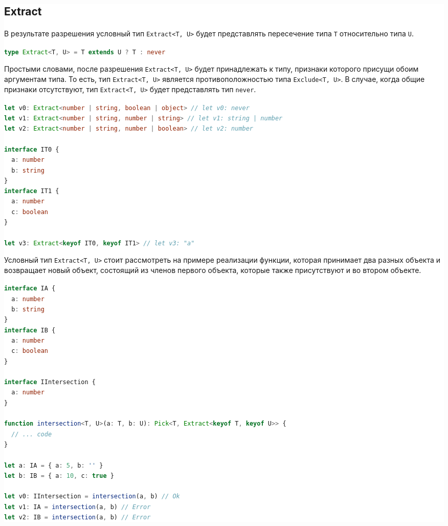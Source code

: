 ## Extract

В результате разрешения условный тип `Extract<T, U>` будет представлять пересечение типа `T` относительно типа `U`.

```typescript
type Extract<T, U> = T extends U ? T : never
```

Простыми словами, после разрешения `Extract<T, U>` будет принадлежать к типу, признаки которого присущи обоим аргументам типа. То есть, тип `Extract<T, U>` является противоположностью типа `Exclude<T, U>`. В случае, когда общие признаки отсутствуют, тип `Extract<T, U>` будет представлять тип `never`.

```typescript
let v0: Extract<number | string, boolean | object> // let v0: never
let v1: Extract<number | string, number | string> // let v1: string | number
let v2: Extract<number | string, number | boolean> // let v2: number

interface IT0 {
  a: number
  b: string
}
interface IT1 {
  a: number
  c: boolean
}

let v3: Extract<keyof IT0, keyof IT1> // let v3: "a"
```

Условный тип `Extract<T, U>` стоит рассмотреть на примере реализации функции, которая принимает два разных объекта и возвращает новый объект, состоящий из членов первого объекта, которые также присутствуют и во втором объекте.

```typescript
interface IA {
  a: number
  b: string
}
interface IB {
  a: number
  c: boolean
}

interface IIntersection {
  a: number
}

function intersection<T, U>(a: T, b: U): Pick<T, Extract<keyof T, keyof U>> {
  // ... code
}

let a: IA = { a: 5, b: '' }
let b: IB = { a: 10, c: true }

let v0: IIntersection = intersection(a, b) // Ok
let v1: IA = intersection(a, b) // Error
let v2: IB = intersection(a, b) // Error
```
